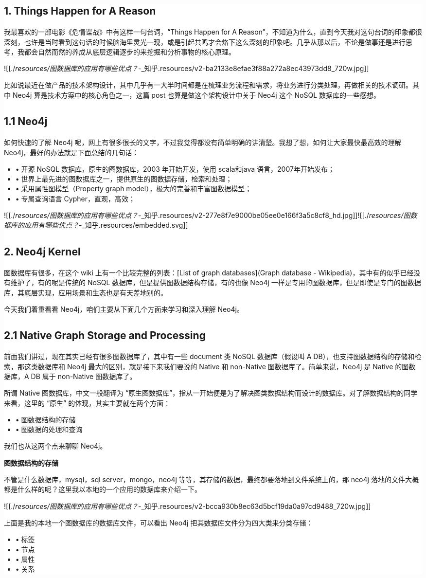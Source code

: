 
## 1\. Things Happen for A Reason

我最喜欢的一部电影《危情谍战》中有这样一句台词，“Things Happen for A Reason”，不知道为什么，直到今天我对这句台词的印象都很深刻，也许是当时看到这句话的时候脑海里灵光一现，或是引起共鸣才会烙下这么深刻的印象吧。几乎从那以后，不论是做事还是进行思考，我都会自然而然的养成从底层逻辑逐步的来挖掘和分析事物的核心原理。

![[./_resources/图数据库的应用有哪些优点？_-_知乎.resources/v2-ba2133e8efae3f88a272a8ec43973dd8_720w.jpg]]

比如说最近在做产品的技术架构设计，其中几乎有一大半时间都是在梳理业务流程和需求，将业务进行分类处理，再做相关的技术调研。其中 Neo4j 算是技术方案中的核心角色之一，这篇 post 也算是做这个架构设计中关于 Neo4j 这个 NoSQL 数据库的一些感想。

## 1.1 Neo4j

如何快速的了解 Neo4j 呢，网上有很多很长的文字，不过我觉得都没有简单明确的讲清楚。我想了想，如何让大家最快最高效的理解 Neo4j，最好的办法就是下面总结的几句话：

*   • 开源 NoSQL 数据库，原生的图数据库，2003 年开始开发，使用 scala和java 语言，2007年开始发布；
*   • 世界上最先进的图数据库之一，提供原生的图数据存储，检索和处理；
*   • 采用属性图模型（Property graph model），极大的完善和丰富图数据模型；
*   • 专属查询语言 Cypher，直观，高效；

![[./_resources/图数据库的应用有哪些优点？_-_知乎.resources/v2-277e8f7e9000be05ee0e166f3a5c8cf8_hd.jpg]]![[./_resources/图数据库的应用有哪些优点？_-_知乎.resources/embedded.svg]]

## 2\. Neo4j Kernel

图数据库有很多，在这个 wiki 上有一个比较完整的列表：\[List of graph databases\](Graph database - Wikipedia)，其中有的似乎已经没有维护了，有的呢是传统的 NoSQL 数据库，但是提供图数据结构存储，有的也像 Neo4j 一样是专用的图数据库，但是即使是专门的图数据库，其底层实现，应用场景和生态也是有天差地别的。

今天我们着重看看 Neo4j，咱们主要从下面几个方面来学习和深入理解 Neo4j。

## 2.1 Native Graph Storage and Processing

前面我们讲过，现在其实已经有很多图数据库了，其中有一些 document 类 NoSQL 数据库（假设叫 A DB），也支持图数据结构的存储和检索，那这类数据库和 Neo4j 最大的区别，就是接下来我们要说的 Native 和 non-Native 图数据库了。简单来说，Neo4j 是 Native 的图数据库，A DB 属于 non-Native 图数据库了。

所谓 Native 图数据库，中文一般翻译为 “原生图数据库”，指从一开始便是为了解决图类数据结构而设计的数据库。对了解数据结构的同学来看，这里的 “原生” 的体现，其实主要就在两个方面：

*   • 图数据结构的存储
*   • 图数据的处理和查询

我们也从这两个点来聊聊 Neo4j。

**图数据结构的存储**

不管是什么数据库，mysql，sql server，mongo，neo4j 等等，其存储的数据，最终都要落地到文件系统上的，那 neo4j 落地的文件大概都是什么样的呢？这里我以本地的一个应用的数据库来介绍一下。

![[./_resources/图数据库的应用有哪些优点？_-_知乎.resources/v2-bcca930b8ec63d5bcf19da0a97cd9488_720w.jpg]]

上面是我的本地一个图数据库的数据库文件，可以看出 Neo4j 把其数据库文件分为四大类来分类存储：

*   • 标签
*   • 节点
*   • 属性
*   • 关系
